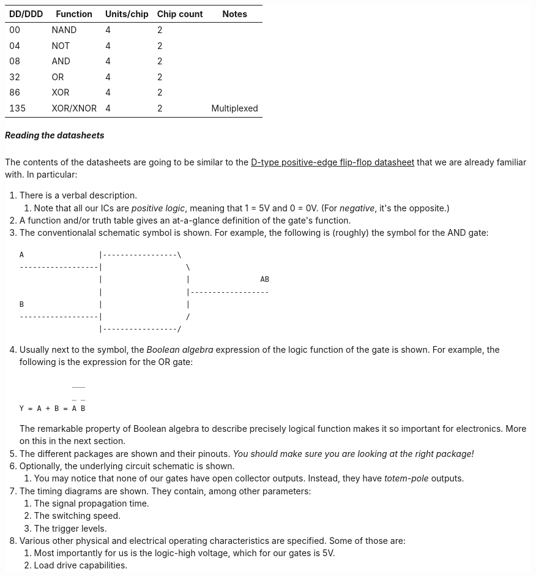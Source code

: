 DD/DDD | Function | Units/chip | Chip count | Notes
--- | --- | --- | --- | ---
00 | NAND | 4 | 2 | 
04 | NOT | 4 | 2 | 
08 | AND | 4 | 2 | 
32 | OR | 4 | 2 | 
86 | XOR | 4 | 2 | 
135 | XOR/XNOR | 4 | 2 | Multiplexed

##### Reading the datasheets
The contents of the datasheets are going to be similar to the [D-type positive-edge flip-flop datasheet](http://www.ti.com/lit/ds/symlink/sn74ls74a.pdf?ts=1587765899168) that we are already familiar with. In particular:
   1. There is a verbal description.
      1. Note that all our ICs are _positive logic_, meaning that 1 = 5V and 0 = 0V. (For _negative_, it's the opposite.)
   2. A function and/or truth table gives an at-a-glance definition of the gate's function.
   3. The conventionalal schematic symbol is shown. For example, the following is (roughly) the symbol for the AND gate:
      ```
      A                 |-----------------\
      ------------------|                   \
                        |                   |                AB
                        |                   |------------------
      B                 |                   |
      ------------------|                   /
                        |-----------------/
      ```
   4. Usually next to the symbol, the _Boolean algebra_ expression of the logic function of the gate is shown. For example, the following is the expression for the OR gate:
      ```
                  ___
                  _ _
      Y = A + B = A B
      ```
      The remarkable property of Boolean algebra to describe precisely logical function makes it so important for electronics. More on this in the next section.
   5. The different packages are shown and their pinouts. _You should make sure you are looking at the right package!_
   6. Optionally, the underlying circuit schematic is shown.
      1. You may notice that none of our gates have open collector outputs. Instead, they have _totem-pole_ outputs.
   7. The timing diagrams are shown. They contain, among other parameters:
      1. The signal propagation time.
      2. The switching speed.
      3. The trigger levels.
   8. Various other physical and electrical operating characteristics are specified. Some of those are:
      1. Most importantly for us is the logic-high voltage, which for our gates is 5V.
      2. Load drive capabilities.

